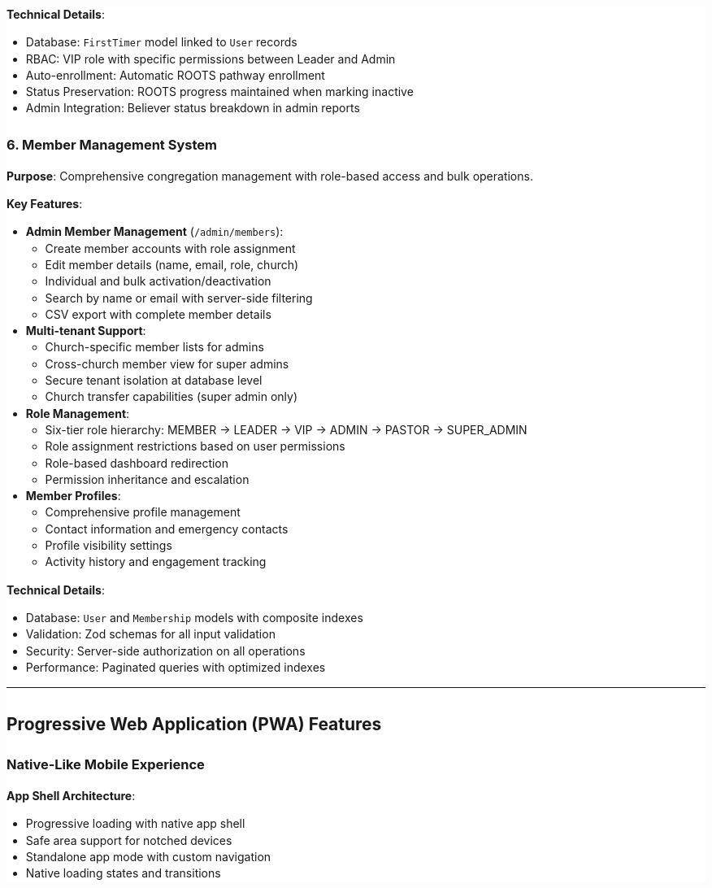 **Technical Details**:
- Database: `FirstTimer` model linked to `User` records
- RBAC: VIP role with specific permissions between Leader and Admin
- Auto-enrollment: Automatic ROOTS pathway enrollment
- Status Preservation: ROOTS progress maintained when marking inactive
- Admin Integration: Believer status breakdown in admin reports

### 6. Member Management System

**Purpose**: Comprehensive congregation management with role-based access and bulk operations.

**Key Features**:
- **Admin Member Management** (`/admin/members`):
  - Create member accounts with role assignment
  - Edit member details (name, email, role, church)
  - Individual and bulk activation/deactivation
  - Search by name or email with server-side filtering
  - CSV export with complete member details
- **Multi-tenant Support**:
  - Church-specific member lists for admins
  - Cross-church member view for super admins
  - Secure tenant isolation at database level
  - Church transfer capabilities (super admin only)
- **Role Management**:
  - Six-tier role hierarchy: MEMBER → LEADER → VIP → ADMIN → PASTOR → SUPER_ADMIN
  - Role assignment restrictions based on user permissions
  - Role-based dashboard redirection
  - Permission inheritance and escalation
- **Member Profiles**:
  - Comprehensive profile management
  - Contact information and emergency contacts
  - Profile visibility settings
  - Activity history and engagement tracking

**Technical Details**:
- Database: `User` and `Membership` models with composite indexes
- Validation: Zod schemas for all input validation
- Security: Server-side authorization on all operations
- Performance: Paginated queries with optimized indexes

---

## Progressive Web Application (PWA) Features

### Native-Like Mobile Experience

**App Shell Architecture**:
- Progressive loading with native app shell
- Safe area support for notched devices
- Standalone app mode with custom navigation
- Native loading states and transitions
